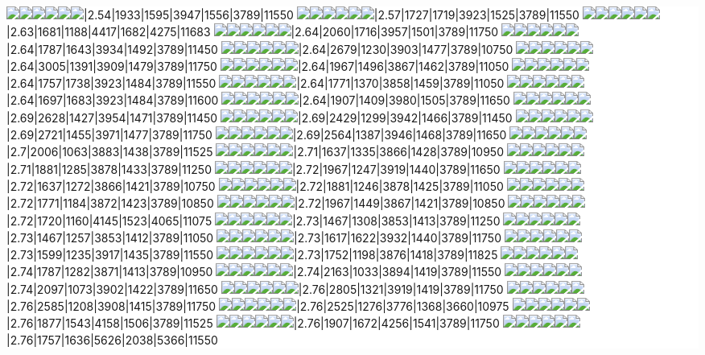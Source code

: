 ![](/item/3153.png)![](/item/3124.png)![](/item/6696.png)![](/item/1001.png)![](/item/1055.png)![](/item/1038.png)|2.54|1933|1595|3947|1556|3789|11550
![](/item/3153.png)![](/item/3124.png)![](/item/3087.png)![](/item/1001.png)![](/item/1055.png)![](/item/1038.png)|2.57|1727|1719|3923|1525|3789|11550
![](/item/6672.png)![](/item/3153.png)![](/item/3078.png)![](/item/1001.png)![](/item/1055.png)![](/item/1038.png)|2.63|1681|1188|4417|1682|4275|11683
![](/item/3153.png)![](/item/3124.png)![](/item/6694.png)![](/item/1001.png)![](/item/1055.png)![](/item/1038.png)|2.64|2060|1716|3957|1501|3789|11750
![](/item/3153.png)![](/item/3124.png)![](/item/3508.png)![](/item/1001.png)![](/item/1055.png)![](/item/1038.png)|2.64|1787|1643|3934|1492|3789|11450
![](/item/6672.png)![](/item/3036.png)![](/item/6691.png)![](/item/1001.png)![](/item/1053.png)![](/item/1055.png)|2.64|2679|1230|3903|1477|3789|10750
![](/item/6672.png)![](/item/3036.png)![](/item/3142.png)![](/item/1053.png)![](/item/1055.png)![](/item/1038.png)|2.64|3005|1391|3909|1479|3789|11750
![](/item/3124.png)![](/item/3091.png)![](/item/3036.png)![](/item/1001.png)![](/item/1053.png)![](/item/1055.png)|2.64|1967|1496|3867|1462|3789|11050
![](/item/3153.png)![](/item/3124.png)![](/item/3095.png)![](/item/1001.png)![](/item/1055.png)![](/item/1038.png)|2.64|1757|1738|3923|1484|3789|11550
![](/item/3124.png)![](/item/3091.png)![](/item/6676.png)![](/item/1001.png)![](/item/1053.png)![](/item/1055.png)|2.64|1771|1370|3858|1459|3789|11050
![](/item/3153.png)![](/item/3124.png)![](/item/3094.png)![](/item/1055.png)![](/item/1038.png)![](/item/1036.png)|2.64|1697|1683|3923|1484|3789|11600
![](/item/3124.png)![](/item/3091.png)![](/item/3072.png)![](/item/1001.png)![](/item/1055.png)![](/item/1038.png)|2.64|1907|1409|3980|1505|3789|11650
![](/item/3153.png)![](/item/3033.png)![](/item/6691.png)![](/item/1001.png)![](/item/1055.png)![](/item/1038.png)|2.69|2628|1427|3954|1471|3789|11450
![](/item/3153.png)![](/item/6676.png)![](/item/6691.png)![](/item/1001.png)![](/item/1055.png)![](/item/1038.png)|2.69|2429|1299|3942|1466|3789|11450
![](/item/3153.png)![](/item/3036.png)![](/item/6675.png)![](/item/1001.png)![](/item/1055.png)![](/item/1038.png)|2.69|2721|1455|3971|1477|3789|11750
![](/item/3153.png)![](/item/6691.png)![](/item/6694.png)![](/item/1001.png)![](/item/1055.png)![](/item/1038.png)|2.69|2564|1387|3946|1468|3789|11650
![](/item/6672.png)![](/item/3115.png)![](/item/3142.png)![](/item/1053.png)![](/item/1055.png)![](/item/1037.png)|2.7|2006|1063|3883|1438|3789|11525
![](/item/3124.png)![](/item/3091.png)![](/item/3508.png)![](/item/1001.png)![](/item/1053.png)![](/item/1055.png)|2.71|1637|1335|3866|1428|3789|10950
![](/item/3124.png)![](/item/3091.png)![](/item/6694.png)![](/item/1001.png)![](/item/1053.png)![](/item/1055.png)|2.71|1881|1285|3878|1433|3789|11250
![](/item/6672.png)![](/item/3124.png)![](/item/3074.png)![](/item/1001.png)![](/item/1055.png)![](/item/1038.png)|2.72|1967|1247|3919|1440|3789|11650
![](/item/6672.png)![](/item/3124.png)![](/item/3508.png)![](/item/1001.png)![](/item/1053.png)![](/item/1055.png)|2.72|1637|1272|3866|1421|3789|10750
![](/item/6672.png)![](/item/3124.png)![](/item/6694.png)![](/item/1001.png)![](/item/1053.png)![](/item/1055.png)|2.72|1881|1246|3878|1425|3789|11050
![](/item/6672.png)![](/item/3124.png)![](/item/6696.png)![](/item/1001.png)![](/item/1053.png)![](/item/1055.png)|2.72|1771|1184|3872|1423|3789|10850
![](/item/6672.png)![](/item/3124.png)![](/item/3036.png)![](/item/1001.png)![](/item/1053.png)![](/item/1055.png)|2.72|1967|1449|3867|1421|3789|10850
![](/item/6672.png)![](/item/3124.png)![](/item/6609.png)![](/item/1001.png)![](/item/1053.png)![](/item/1037.png)|2.72|1720|1160|4145|1523|4065|11075
![](/item/3124.png)![](/item/3091.png)![](/item/3115.png)![](/item/1001.png)![](/item/1053.png)![](/item/1055.png)|2.73|1467|1308|3853|1413|3789|11250
![](/item/6672.png)![](/item/3124.png)![](/item/3115.png)![](/item/1001.png)![](/item/1053.png)![](/item/1055.png)|2.73|1467|1257|3853|1412|3789|11050
![](/item/3153.png)![](/item/3124.png)![](/item/3115.png)![](/item/1001.png)![](/item/1055.png)![](/item/1038.png)|2.73|1617|1622|3932|1440|3789|11750
![](/item/6672.png)![](/item/3153.png)![](/item/3115.png)![](/item/1001.png)![](/item/1055.png)![](/item/1038.png)|2.73|1599|1235|3917|1435|3789|11550
![](/item/6672.png)![](/item/6671.png)![](/item/3115.png)![](/item/1053.png)![](/item/1055.png)![](/item/1037.png)|2.73|1752|1198|3876|1418|3789|11825
![](/item/3124.png)![](/item/3091.png)![](/item/3004.png)![](/item/1001.png)![](/item/1053.png)![](/item/1055.png)|2.74|1787|1282|3871|1413|3789|10950
![](/item/6672.png)![](/item/3046.png)![](/item/6691.png)![](/item/1053.png)![](/item/1055.png)![](/item/1038.png)|2.74|2163|1033|3894|1419|3789|11550
![](/item/6672.png)![](/item/3046.png)![](/item/6694.png)![](/item/1053.png)![](/item/1055.png)![](/item/1038.png)|2.74|2097|1073|3902|1422|3789|11650
![](/item/6672.png)![](/item/3033.png)![](/item/3142.png)![](/item/1053.png)![](/item/1055.png)![](/item/1038.png)|2.76|2805|1321|3919|1419|3789|11750
![](/item/6672.png)![](/item/6676.png)![](/item/3142.png)![](/item/1053.png)![](/item/1055.png)![](/item/1038.png)|2.76|2585|1208|3908|1415|3789|11750
![](/item/6672.png)![](/item/3036.png)![](/item/3004.png)![](/item/1001.png)![](/item/1053.png)![](/item/1037.png)|2.76|2525|1276|3776|1368|3660|10975
![](/item/3153.png)![](/item/3124.png)![](/item/3074.png)![](/item/1001.png)![](/item/1055.png)![](/item/1037.png)|2.76|1877|1543|4158|1506|3789|11525
![](/item/3153.png)![](/item/3124.png)![](/item/3072.png)![](/item/1001.png)![](/item/1055.png)![](/item/1038.png)|2.76|1907|1672|4256|1541|3789|11750
![](/item/3153.png)![](/item/3124.png)![](/item/6673.png)![](/item/1001.png)![](/item/1055.png)![](/item/1038.png)|2.76|1757|1636|5626|2038|5366|11550
